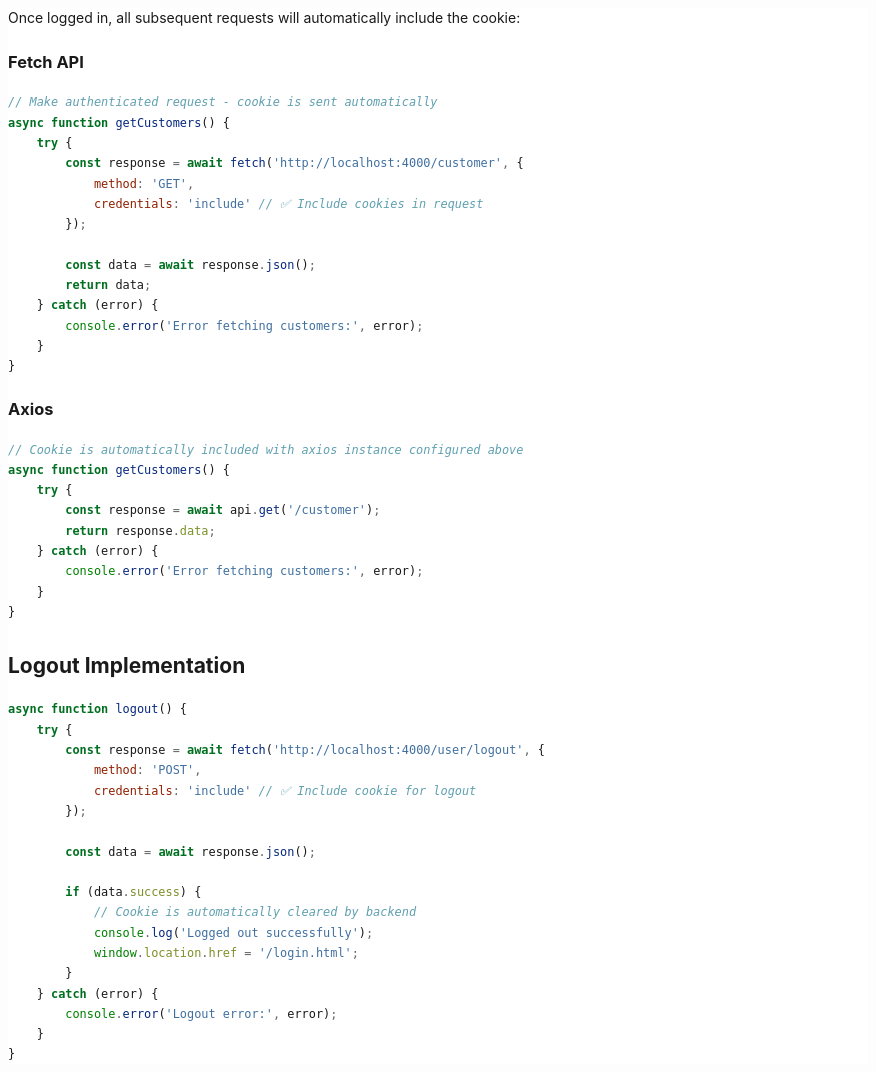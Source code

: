 Once logged in, all subsequent requests will automatically include the cookie:

### Fetch API
```javascript
// Make authenticated request - cookie is sent automatically
async function getCustomers() {
    try {
        const response = await fetch('http://localhost:4000/customer', {
            method: 'GET',
            credentials: 'include' // ✅ Include cookies in request
        });
        
        const data = await response.json();
        return data;
    } catch (error) {
        console.error('Error fetching customers:', error);
    }
}
```

### Axios
```javascript
// Cookie is automatically included with axios instance configured above
async function getCustomers() {
    try {
        const response = await api.get('/customer');
        return response.data;
    } catch (error) {
        console.error('Error fetching customers:', error);
    }
}
```

## Logout Implementation

```javascript
async function logout() {
    try {
        const response = await fetch('http://localhost:4000/user/logout', {
            method: 'POST',
            credentials: 'include' // ✅ Include cookie for logout
        });
        
        const data = await response.json();
        
        if (data.success) {
            // Cookie is automatically cleared by backend
            console.log('Logged out successfully');
            window.location.href = '/login.html';
        }
    } catch (error) {
        console.error('Logout error:', error);
    }
}
```
